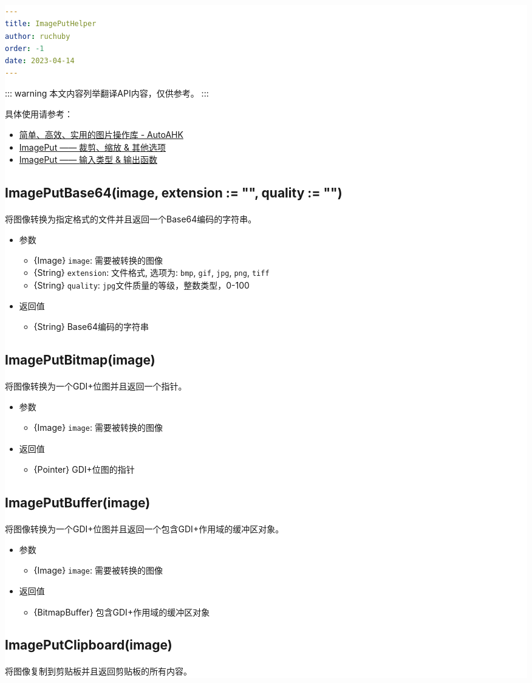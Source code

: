 ```yaml
---
title: ImagePutHelper
author: ruchuby
order: -1
date: 2023-04-14
---
```


::: warning
本文内容列举翻译API内容，仅供参考。
:::

具体使用请参考：

- [简单、高效、实用的图片操作库 - AutoAHK](https://www.autoahk.com/archives/37246)
- [ImagePut —— 裁剪、缩放 & 其他选项](../../dev/others/image-put-doc-1.md)
- [ImagePut —— 输入类型 & 输出函数](../../dev/others/image-put-doc-2.md)

## ImagePutBase64(image, extension := "", quality := "")

将图像转换为指定格式的文件并且返回一个Base64编码的字符串。

- 参数
    - \{Image\} `image`: 需要被转换的图像
    - \{String\} `extension`: 文件格式, 选项为: `bmp`, `gif`, `jpg`, `png`, `tiff`
    - \{String\} `quality`: `jpg`文件质量的等级，整数类型，0-100

- 返回值
    - \{String\} Base64编码的字符串

## ImagePutBitmap(image)

将图像转换为一个GDI+位图并且返回一个指针。

- 参数
    - \{Image\} `image`: 需要被转换的图像

- 返回值
    - \{Pointer\} GDI+位图的指针

## ImagePutBuffer(image)

将图像转换为一个GDI+位图并且返回一个包含GDI+作用域的缓冲区对象。

- 参数
    - \{Image\} `image`: 需要被转换的图像

- 返回值
    - \{BitmapBuffer\} 包含GDI+作用域的缓冲区对象

## ImagePutClipboard(image)

将图像复制到剪贴板并且返回剪贴板的所有内容。
